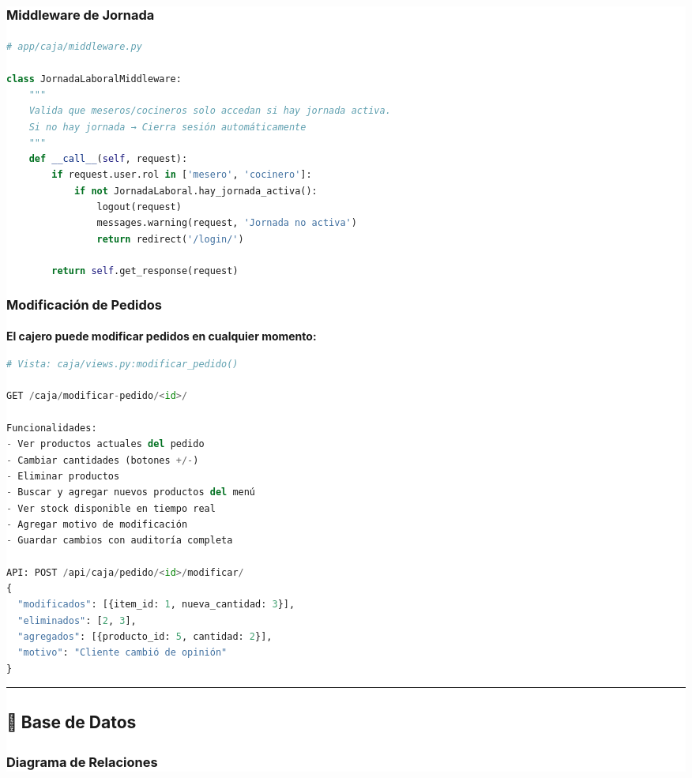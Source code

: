 ### Middleware de Jornada

```python
# app/caja/middleware.py

class JornadaLaboralMiddleware:
    """
    Valida que meseros/cocineros solo accedan si hay jornada activa.
    Si no hay jornada → Cierra sesión automáticamente
    """
    def __call__(self, request):
        if request.user.rol in ['mesero', 'cocinero']:
            if not JornadaLaboral.hay_jornada_activa():
                logout(request)
                messages.warning(request, 'Jornada no activa')
                return redirect('/login/')

        return self.get_response(request)
```

### Modificación de Pedidos

**El cajero puede modificar pedidos en cualquier momento:**

```python
# Vista: caja/views.py:modificar_pedido()

GET /caja/modificar-pedido/<id>/

Funcionalidades:
- Ver productos actuales del pedido
- Cambiar cantidades (botones +/-)
- Eliminar productos
- Buscar y agregar nuevos productos del menú
- Ver stock disponible en tiempo real
- Agregar motivo de modificación
- Guardar cambios con auditoría completa

API: POST /api/caja/pedido/<id>/modificar/
{
  "modificados": [{item_id: 1, nueva_cantidad: 3}],
  "eliminados": [2, 3],
  "agregados": [{producto_id: 5, cantidad: 2}],
  "motivo": "Cliente cambió de opinión"
}
```

---

## 💾 Base de Datos

### Diagrama de Relaciones
